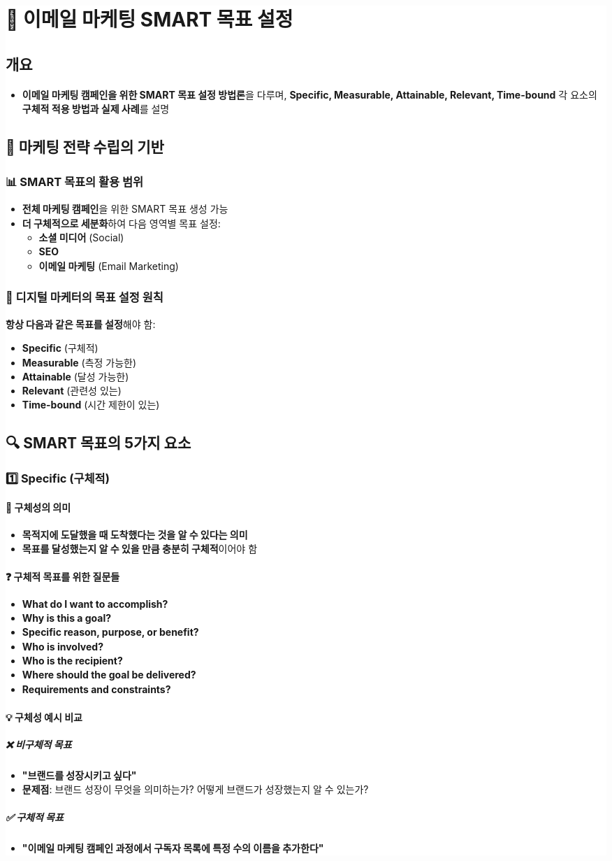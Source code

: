# 🎯 이메일 마케팅 SMART 목표 설정

## 개요
- **이메일 마케팅 캠페인을 위한 SMART 목표 설정 방법론**을 다루며, **Specific, Measurable, Attainable, Relevant, Time-bound** 각 요소의 **구체적 적용 방법과 실제 사례**를 설명

## 🚀 마케팅 전략 수립의 기반

### 📊 SMART 목표의 활용 범위
- **전체 마케팅 캠페인**을 위한 SMART 목표 생성 가능
- **더 구체적으로 세분화**하여 다음 영역별 목표 설정:
  - **소셜 미디어** (Social)
  - **SEO**
  - **이메일 마케팅** (Email Marketing)

### 🎯 디지털 마케터의 목표 설정 원칙
**항상 다음과 같은 목표를 설정**해야 함:
- **Specific** (구체적)
- **Measurable** (측정 가능한)
- **Attainable** (달성 가능한)
- **Relevant** (관련성 있는)
- **Time-bound** (시간 제한이 있는)

## 🔍 SMART 목표의 5가지 요소

### 1️⃣ Specific (구체적)

#### 📍 구체성의 의미
- **목적지에 도달했을 때 도착했다는 것을 알 수 있다는 의미**
- **목표를 달성했는지 알 수 있을 만큼 충분히 구체적**이어야 함

#### ❓ 구체적 목표를 위한 질문들
- **What do I want to accomplish?** 
- **Why is this a goal?** 
- **Specific reason, purpose, or benefit?** 
- **Who is involved?** 
- **Who is the recipient?** 
- **Where should the goal be delivered?** 
- **Requirements and constraints?** 

#### 💡 구체성 예시 비교

##### ❌ 비구체적 목표
- **"브랜드를 성장시키고 싶다"**
- **문제점**: 브랜드 성장이 무엇을 의미하는가? 어떻게 브랜드가 성장했는지 알 수 있는가?

##### ✅ 구체적 목표
- **"이메일 마케팅 캠페인 과정에서 구독자 목록에 특정 수의 이름을 추가한다"**
